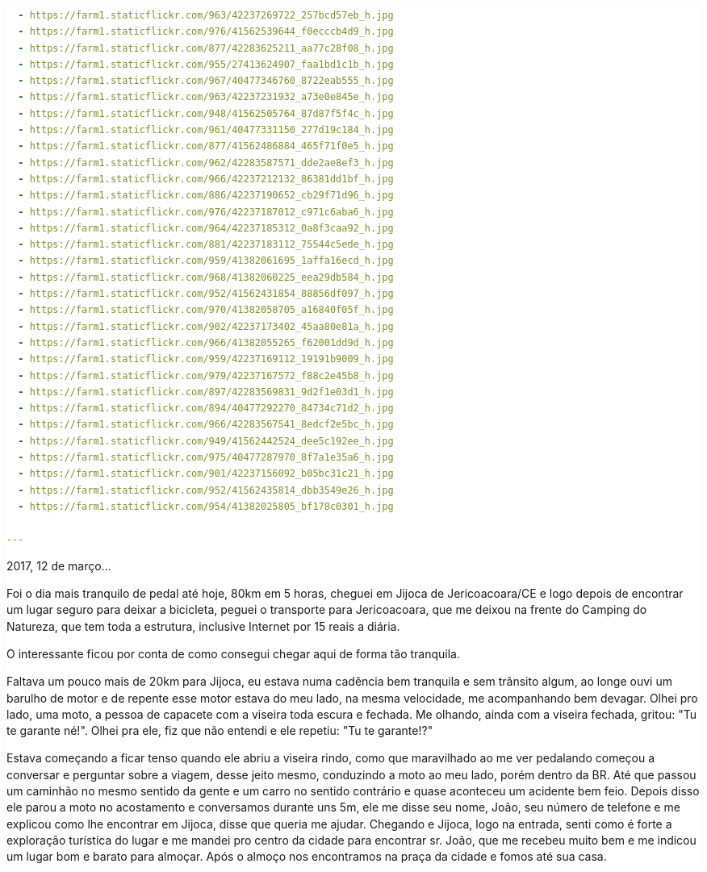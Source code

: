 ```yaml
  - https://farm1.staticflickr.com/963/42237269722_257bcd57eb_h.jpg
  - https://farm1.staticflickr.com/976/41562539644_f0ecccb4d9_h.jpg
  - https://farm1.staticflickr.com/877/42283625211_aa77c28f08_h.jpg
  - https://farm1.staticflickr.com/955/27413624907_faa1bd1c1b_h.jpg
  - https://farm1.staticflickr.com/967/40477346760_8722eab555_h.jpg
  - https://farm1.staticflickr.com/963/42237231932_a73e0e845e_h.jpg
  - https://farm1.staticflickr.com/948/41562505764_87d87f5f4c_h.jpg
  - https://farm1.staticflickr.com/961/40477331150_277d19c184_h.jpg
  - https://farm1.staticflickr.com/877/41562486884_465f71f0e5_h.jpg
  - https://farm1.staticflickr.com/962/42283587571_dde2ae8ef3_h.jpg
  - https://farm1.staticflickr.com/966/42237212132_86381dd1bf_h.jpg
  - https://farm1.staticflickr.com/886/42237190652_cb29f71d96_h.jpg
  - https://farm1.staticflickr.com/976/42237187012_c971c6aba6_h.jpg
  - https://farm1.staticflickr.com/964/42237185312_0a8f3caa92_h.jpg
  - https://farm1.staticflickr.com/881/42237183112_75544c5ede_h.jpg
  - https://farm1.staticflickr.com/959/41382061695_1affa16ecd_h.jpg
  - https://farm1.staticflickr.com/968/41382060225_eea29db584_h.jpg
  - https://farm1.staticflickr.com/952/41562431854_88856df097_h.jpg
  - https://farm1.staticflickr.com/970/41382058705_a16840f05f_h.jpg
  - https://farm1.staticflickr.com/902/42237173402_45aa80e81a_h.jpg
  - https://farm1.staticflickr.com/966/41382055265_f62001dd9d_h.jpg
  - https://farm1.staticflickr.com/959/42237169112_19191b9009_h.jpg
  - https://farm1.staticflickr.com/979/42237167572_f88c2e45b8_h.jpg
  - https://farm1.staticflickr.com/897/42283569831_9d2f1e03d1_h.jpg
  - https://farm1.staticflickr.com/894/40477292270_84734c71d2_h.jpg
  - https://farm1.staticflickr.com/966/42283567541_8edcf2e5bc_h.jpg
  - https://farm1.staticflickr.com/949/41562442524_dee5c192ee_h.jpg
  - https://farm1.staticflickr.com/975/40477287970_8f7a1e35a6_h.jpg
  - https://farm1.staticflickr.com/901/42237156092_b05bc31c21_h.jpg
  - https://farm1.staticflickr.com/952/41562435814_dbb3549e26_h.jpg
  - https://farm1.staticflickr.com/954/41382025805_bf178c0301_h.jpg

---
```

2017, 12 de março...

Foi o dia mais tranquilo de pedal até hoje, 80km em 5 horas, cheguei em Jijoca de Jericoacoara/CE e logo depois de encontrar um lugar seguro para deixar a bicicleta, peguei o transporte para Jericoacoara, que me deixou na frente do Camping do Natureza, que tem toda a estrutura, inclusive Internet por 15 reais a diária.

O interessante ficou por conta de como consegui chegar aqui de forma tão tranquila.

Faltava um pouco mais de 20km para Jijoca, eu estava numa cadência bem tranquila e sem trânsito algum, ao longe ouvi um barulho de motor e de repente esse motor estava do meu lado, na mesma velocidade, me acompanhando bem devagar. Olhei pro lado, uma moto, a pessoa de capacete com a viseira toda escura e fechada. Me olhando, ainda com a viseira fechada, gritou: "Tu te garante né!". Olhei pra ele, fiz que não entendi e ele repetiu: "Tu te garante!?"

Estava começando a ficar tenso quando ele abriu a viseira rindo, como que maravilhado ao me ver pedalando começou a conversar e perguntar sobre a viagem, desse jeito mesmo, conduzindo a moto ao meu lado, porém dentro da BR. Até que passou um caminhão no mesmo sentido da gente e um carro no sentido contrário e quase aconteceu um acidente bem feio. Depois disso ele parou a moto no acostamento e conversamos durante uns 5m, ele me disse seu nome, João, seu número de telefone e me explicou como lhe encontrar em Jijoca, disse que queria me ajudar. Chegando e Jijoca, logo na entrada, senti como é forte a exploração turística do lugar e me mandei pro centro da cidade para encontrar sr. João, que me recebeu muito bem e me indicou um lugar bom e barato para almoçar. Após o almoço nos encontramos na praça da cidade e fomos até sua casa.
